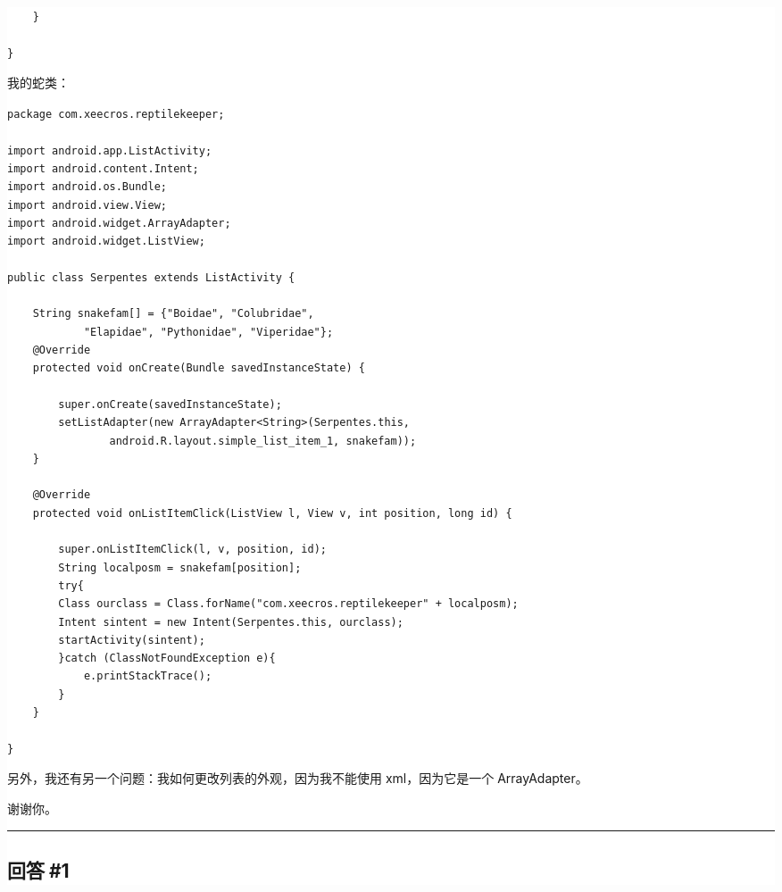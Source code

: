 ```
    }

} 
```

我的蛇类：

```
package com.xeecros.reptilekeeper;

import android.app.ListActivity;
import android.content.Intent;
import android.os.Bundle;
import android.view.View;
import android.widget.ArrayAdapter;
import android.widget.ListView;

public class Serpentes extends ListActivity {

    String snakefam[] = {"Boidae", "Colubridae",
            "Elapidae", "Pythonidae", "Viperidae"};
    @Override
    protected void onCreate(Bundle savedInstanceState) {

        super.onCreate(savedInstanceState);
        setListAdapter(new ArrayAdapter<String>(Serpentes.this,
                android.R.layout.simple_list_item_1, snakefam));
    }

    @Override
    protected void onListItemClick(ListView l, View v, int position, long id) {

        super.onListItemClick(l, v, position, id);
        String localposm = snakefam[position];
        try{
        Class ourclass = Class.forName("com.xeecros.reptilekeeper" + localposm);
        Intent sintent = new Intent(Serpentes.this, ourclass);
        startActivity(sintent);
        }catch (ClassNotFoundException e){
            e.printStackTrace();
        }
    }

} 
```

另外，我还有另一个问题：我如何更改列表的外观，因为我不能使用 xml，因为它是一个 ArrayAdapter。

谢谢你。

* * *

## 回答 #1
